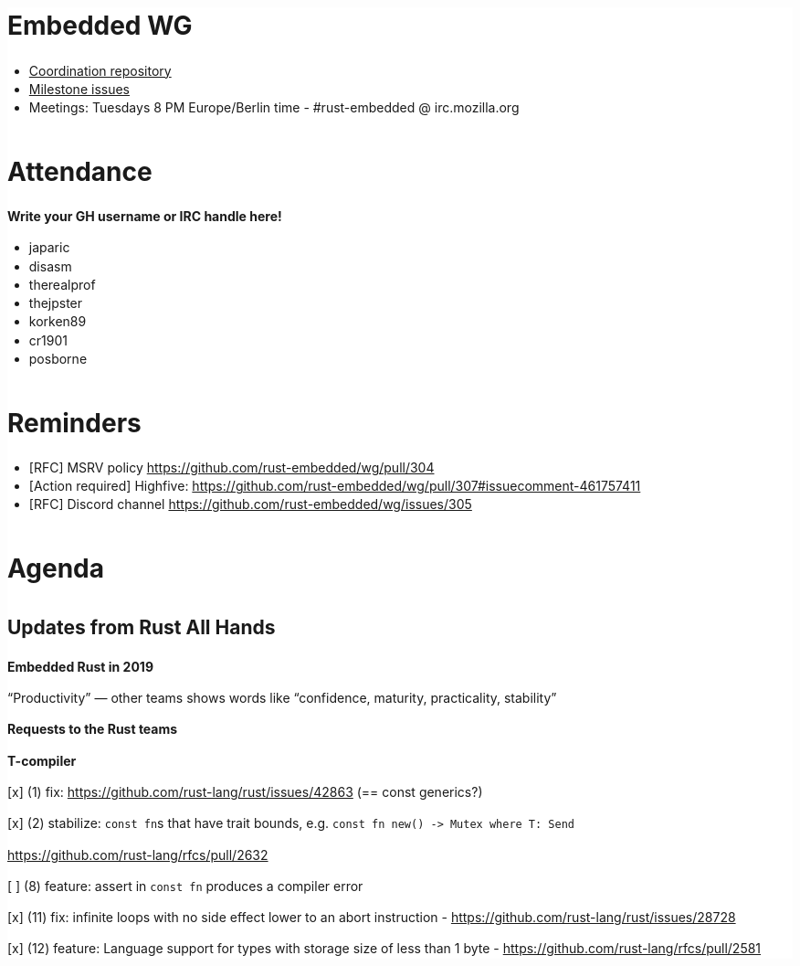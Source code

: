 # Embedded WG

- [Coordination repository](https://github.com/rust-embedded/wg)
- [Milestone issues](https://github.com/search?q=org%3Arust-embedded++is%3Aopen+milestone%3A2018&type=Issues)
- Meetings: Tuesdays 8 PM Europe/Berlin time - #rust-embedded @ irc.mozilla.org
# Attendance

**Write your GH username or IRC handle here!**

- japaric
- disasm
- therealprof
- thejpster
- korken89
- cr1901
- posborne


# Reminders
- [RFC] MSRV policy https://github.com/rust-embedded/wg/pull/304
- [Action required] Highfive: https://github.com/rust-embedded/wg/pull/307#issuecomment-461757411
- [RFC] Discord channel https://github.com/rust-embedded/wg/issues/305
# Agenda
## Updates from Rust All Hands

**Embedded Rust in 2019**

“Productivity” — other teams shows words like “confidence, maturity, practicality, stability”

**Requests to the Rust teams**

**T-compiler**

[x] (1) fix: https://github.com/rust-lang/rust/issues/42863 (== const generics?)


[x] (2) stabilize: `const fn`s that have trait bounds, e.g. `const fn new() -> Mutex where T: Send`

https://github.com/rust-lang/rfcs/pull/2632


[ ] (8) feature: assert in `const fn` produces a compiler error


[x] (11) fix: infinite loops with no side effect lower to an abort instruction - https://github.com/rust-lang/rust/issues/28728


[x] (12) feature: Language support for types with storage size of less than 1 byte - https://github.com/rust-lang/rfcs/pull/2581


